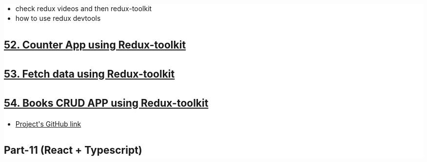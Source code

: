 - check redux videos and then redux-toolkit
- how to use redux devtools

## [52. Counter App using Redux-toolkit](https://youtu.be/1aOGY0rRBQk)

## [53. Fetch data using Redux-toolkit](https://youtu.be/LoK2bQUPjsY)

## [54. Books CRUD APP using Redux-toolkit](https://youtu.be/No1FYwxK6Es)

- [Project's GitHub link](https://github.com/anisul-Islam/redux-toolkit-crud-app)

## Part-11 (React + Typescript)
